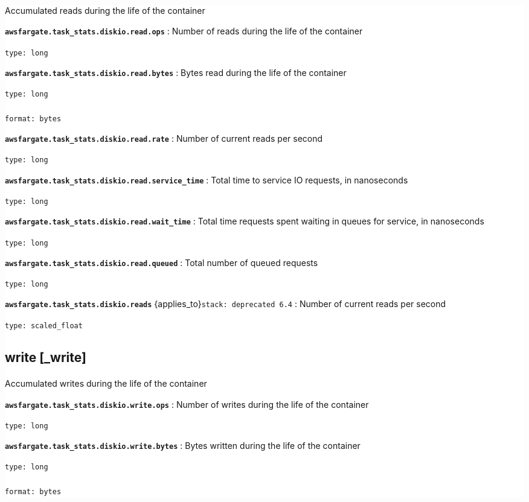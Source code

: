 Accumulated reads during the life of the container

**`awsfargate.task_stats.diskio.read.ops`**
:   Number of reads during the life of the container

    type: long


**`awsfargate.task_stats.diskio.read.bytes`**
:   Bytes read during the life of the container

    type: long

    format: bytes


**`awsfargate.task_stats.diskio.read.rate`**
:   Number of current reads per second

    type: long


**`awsfargate.task_stats.diskio.read.service_time`**
:   Total time to service IO requests, in nanoseconds

    type: long


**`awsfargate.task_stats.diskio.read.wait_time`**
:   Total time requests spent waiting in queues for service, in nanoseconds

    type: long


**`awsfargate.task_stats.diskio.read.queued`**
:   Total number of queued requests

    type: long


**`awsfargate.task_stats.diskio.reads`** {applies_to}`stack: deprecated 6.4`
:   Number of current reads per second

    type: scaled_float


## write [_write]

Accumulated writes during the life of the container

**`awsfargate.task_stats.diskio.write.ops`**
:   Number of writes during the life of the container

    type: long


**`awsfargate.task_stats.diskio.write.bytes`**
:   Bytes written during the life of the container

    type: long

    format: bytes

